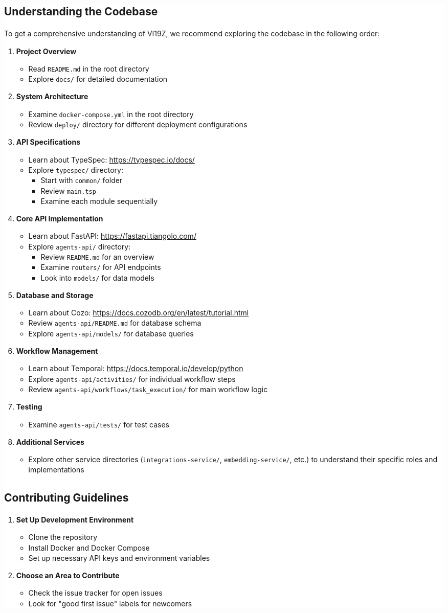 ## Understanding the Codebase

To get a comprehensive understanding of VI19Z, we recommend exploring the codebase in the following order:

1. **Project Overview**
   - Read `README.md` in the root directory
   - Explore `docs/` for detailed documentation

2. **System Architecture**
   - Examine `docker-compose.yml` in the root directory
   - Review `deploy/` directory for different deployment configurations

3. **API Specifications**
   - Learn about TypeSpec: https://typespec.io/docs/
   - Explore `typespec/` directory:
     - Start with `common/` folder
     - Review `main.tsp`
     - Examine each module sequentially

4. **Core API Implementation**
   - Learn about FastAPI: https://fastapi.tiangolo.com/
   - Explore `agents-api/` directory:
     - Review `README.md` for an overview
     - Examine `routers/` for API endpoints
     - Look into `models/` for data models

5. **Database and Storage**
   - Learn about Cozo: https://docs.cozodb.org/en/latest/tutorial.html
   - Review `agents-api/README.md` for database schema
   - Explore `agents-api/models/` for database queries

6. **Workflow Management**
   - Learn about Temporal: https://docs.temporal.io/develop/python
   - Explore `agents-api/activities/` for individual workflow steps
   - Review `agents-api/workflows/task_execution/` for main workflow logic

7. **Testing**
   - Examine `agents-api/tests/` for test cases

8. **Additional Services**
   - Explore other service directories (`integrations-service/`, `embedding-service/`, etc.) to understand their specific roles and implementations

## Contributing Guidelines

1. **Set Up Development Environment**
   - Clone the repository
   - Install Docker and Docker Compose
   - Set up necessary API keys and environment variables

2. **Choose an Area to Contribute**
   - Check the issue tracker for open issues
   - Look for "good first issue" labels for newcomers
